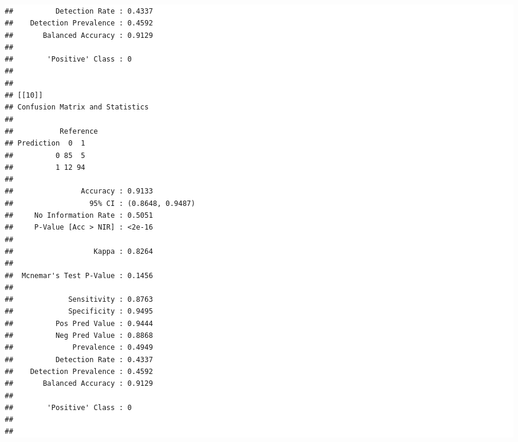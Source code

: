     ##          Detection Rate : 0.4337          
    ##    Detection Prevalence : 0.4592          
    ##       Balanced Accuracy : 0.9129          
    ##                                           
    ##        'Positive' Class : 0               
    ##                                           
    ## 
    ## [[10]]
    ## Confusion Matrix and Statistics
    ## 
    ##           Reference
    ## Prediction  0  1
    ##          0 85  5
    ##          1 12 94
    ##                                           
    ##                Accuracy : 0.9133          
    ##                  95% CI : (0.8648, 0.9487)
    ##     No Information Rate : 0.5051          
    ##     P-Value [Acc > NIR] : <2e-16          
    ##                                           
    ##                   Kappa : 0.8264          
    ##                                           
    ##  Mcnemar's Test P-Value : 0.1456          
    ##                                           
    ##             Sensitivity : 0.8763          
    ##             Specificity : 0.9495          
    ##          Pos Pred Value : 0.9444          
    ##          Neg Pred Value : 0.8868          
    ##              Prevalence : 0.4949          
    ##          Detection Rate : 0.4337          
    ##    Detection Prevalence : 0.4592          
    ##       Balanced Accuracy : 0.9129          
    ##                                           
    ##        'Positive' Class : 0               
    ##                                           
    ## 